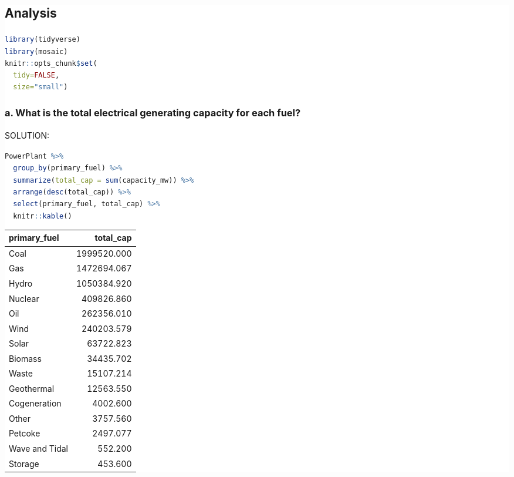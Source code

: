 ## Analysis

``` r
library(tidyverse)
library(mosaic)
knitr::opts_chunk$set(
  tidy=FALSE,     
  size="small")   
```

### a. What is the total electrical generating capacity for each fuel?

SOLUTION:

``` r
PowerPlant %>% 
  group_by(primary_fuel) %>%
  summarize(total_cap = sum(capacity_mw)) %>% 
  arrange(desc(total_cap)) %>%
  select(primary_fuel, total_cap) %>%
  knitr::kable()
```

| primary\_fuel  |  total\_cap |
| :------------- | ----------: |
| Coal           | 1999520.000 |
| Gas            | 1472694.067 |
| Hydro          | 1050384.920 |
| Nuclear        |  409826.860 |
| Oil            |  262356.010 |
| Wind           |  240203.579 |
| Solar          |   63722.823 |
| Biomass        |   34435.702 |
| Waste          |   15107.214 |
| Geothermal     |   12563.550 |
| Cogeneration   |    4002.600 |
| Other          |    3757.560 |
| Petcoke        |    2497.077 |
| Wave and Tidal |     552.200 |
| Storage        |     453.600 |
